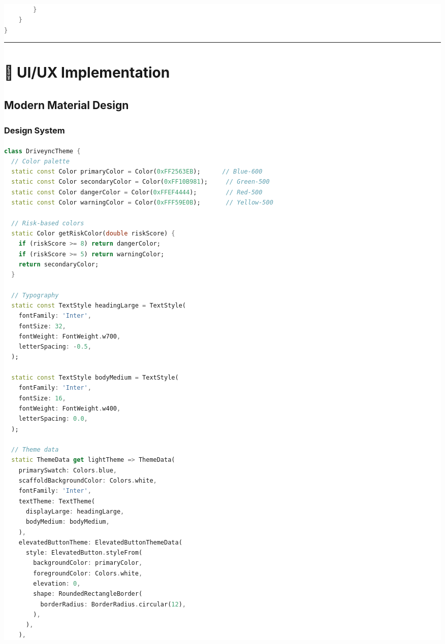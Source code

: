 ```kotlin
        }
    }
}
```

---

# 🎨 UI/UX Implementation

## Modern Material Design

### **Design System**
```dart
class DriveyncTheme {
  // Color palette
  static const Color primaryColor = Color(0xFF2563EB);      // Blue-600
  static const Color secondaryColor = Color(0xFF10B981);     // Green-500
  static const Color dangerColor = Color(0xFFEF4444);        // Red-500
  static const Color warningColor = Color(0xFFF59E0B);       // Yellow-500
  
  // Risk-based colors
  static Color getRiskColor(double riskScore) {
    if (riskScore >= 8) return dangerColor;
    if (riskScore >= 5) return warningColor;
    return secondaryColor;
  }
  
  // Typography
  static const TextStyle headingLarge = TextStyle(
    fontFamily: 'Inter',
    fontSize: 32,
    fontWeight: FontWeight.w700,
    letterSpacing: -0.5,
  );
  
  static const TextStyle bodyMedium = TextStyle(
    fontFamily: 'Inter',
    fontSize: 16,
    fontWeight: FontWeight.w400,
    letterSpacing: 0.0,
  );
  
  // Theme data
  static ThemeData get lightTheme => ThemeData(
    primarySwatch: Colors.blue,
    scaffoldBackgroundColor: Colors.white,
    fontFamily: 'Inter',
    textTheme: TextTheme(
      displayLarge: headingLarge,
      bodyMedium: bodyMedium,
    ),
    elevatedButtonTheme: ElevatedButtonThemeData(
      style: ElevatedButton.styleFrom(
        backgroundColor: primaryColor,
        foregroundColor: Colors.white,
        elevation: 0,
        shape: RoundedRectangleBorder(
          borderRadius: BorderRadius.circular(12),
        ),
      ),
    ),
```